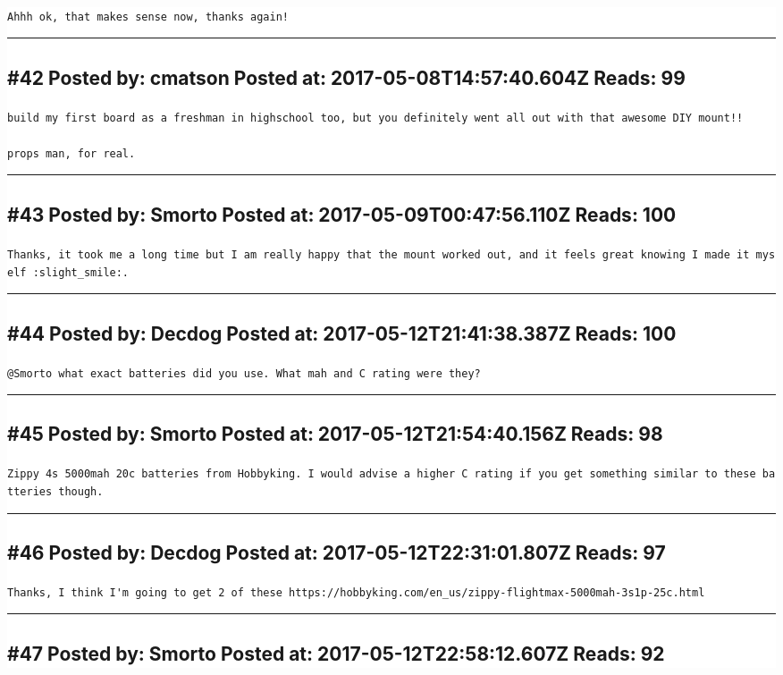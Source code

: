 ```
Ahhh ok, that makes sense now, thanks again!
```

---
## \#42 Posted by: cmatson Posted at: 2017-05-08T14:57:40.604Z Reads: 99

```
build my first board as a freshman in highschool too, but you definitely went all out with that awesome DIY mount!!

props man, for real.
```

---
## \#43 Posted by: Smorto Posted at: 2017-05-09T00:47:56.110Z Reads: 100

```
Thanks, it took me a long time but I am really happy that the mount worked out, and it feels great knowing I made it myself :slight_smile:.
```

---
## \#44 Posted by: Decdog Posted at: 2017-05-12T21:41:38.387Z Reads: 100

```
@Smorto what exact batteries did you use. What mah and C rating were they?
```

---
## \#45 Posted by: Smorto Posted at: 2017-05-12T21:54:40.156Z Reads: 98

```
Zippy 4s 5000mah 20c batteries from Hobbyking. I would advise a higher C rating if you get something similar to these batteries though.
```

---
## \#46 Posted by: Decdog Posted at: 2017-05-12T22:31:01.807Z Reads: 97

```
Thanks, I think I'm going to get 2 of these https://hobbyking.com/en_us/zippy-flightmax-5000mah-3s1p-25c.html
```

---
## \#47 Posted by: Smorto Posted at: 2017-05-12T22:58:12.607Z Reads: 92
